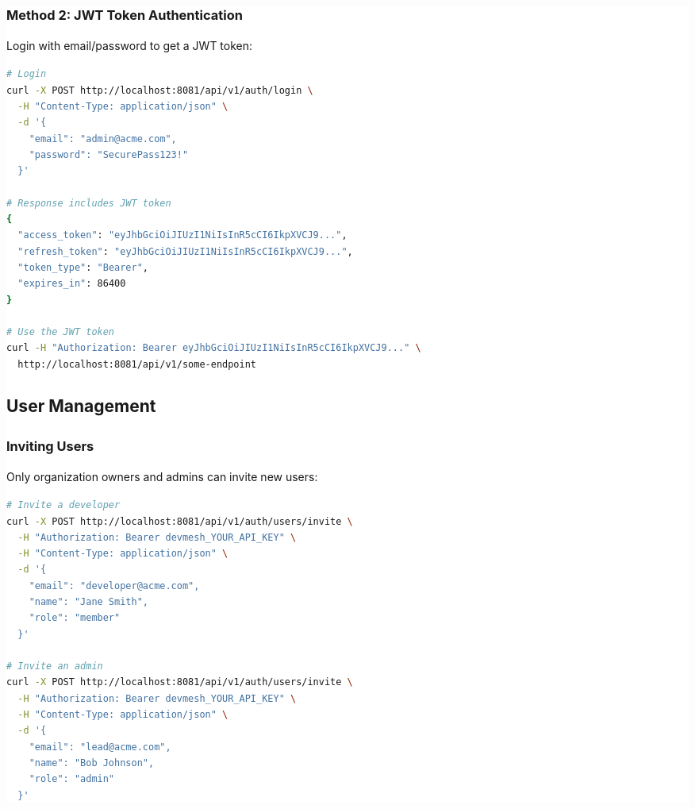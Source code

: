 ### Method 2: JWT Token Authentication

Login with email/password to get a JWT token:

```bash
# Login
curl -X POST http://localhost:8081/api/v1/auth/login \
  -H "Content-Type: application/json" \
  -d '{
    "email": "admin@acme.com",
    "password": "SecurePass123!"
  }'

# Response includes JWT token
{
  "access_token": "eyJhbGciOiJIUzI1NiIsInR5cCI6IkpXVCJ9...",
  "refresh_token": "eyJhbGciOiJIUzI1NiIsInR5cCI6IkpXVCJ9...",
  "token_type": "Bearer",
  "expires_in": 86400
}

# Use the JWT token
curl -H "Authorization: Bearer eyJhbGciOiJIUzI1NiIsInR5cCI6IkpXVCJ9..." \
  http://localhost:8081/api/v1/some-endpoint
```

## User Management

### Inviting Users

Only organization owners and admins can invite new users:

```bash
# Invite a developer
curl -X POST http://localhost:8081/api/v1/auth/users/invite \
  -H "Authorization: Bearer devmesh_YOUR_API_KEY" \
  -H "Content-Type: application/json" \
  -d '{
    "email": "developer@acme.com",
    "name": "Jane Smith",
    "role": "member"
  }'

# Invite an admin
curl -X POST http://localhost:8081/api/v1/auth/users/invite \
  -H "Authorization: Bearer devmesh_YOUR_API_KEY" \
  -H "Content-Type: application/json" \
  -d '{
    "email": "lead@acme.com",
    "name": "Bob Johnson",
    "role": "admin"
  }'
```
